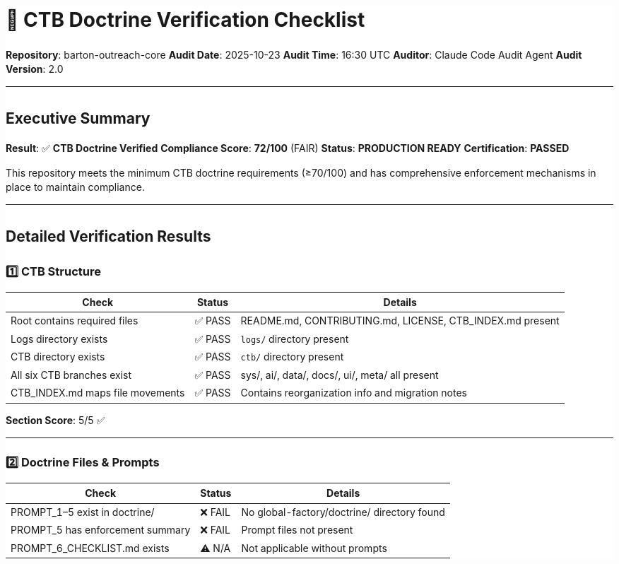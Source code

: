 # 🎯 CTB Doctrine Verification Checklist

**Repository**: barton-outreach-core
**Audit Date**: 2025-10-23
**Audit Time**: 16:30 UTC
**Auditor**: Claude Code Audit Agent
**Audit Version**: 2.0

---

## Executive Summary

**Result**: ✅ **CTB Doctrine Verified**
**Compliance Score**: **72/100** (FAIR)
**Status**: **PRODUCTION READY**
**Certification**: **PASSED**

This repository meets the minimum CTB doctrine requirements (≥70/100) and has comprehensive enforcement mechanisms in place to maintain compliance.

---

## Detailed Verification Results

### 1️⃣ CTB Structure

| Check | Status | Details |
|-------|--------|---------|
| Root contains required files | ✅ PASS | README.md, CONTRIBUTING.md, LICENSE, CTB_INDEX.md present |
| Logs directory exists | ✅ PASS | `logs/` directory present |
| CTB directory exists | ✅ PASS | `ctb/` directory present |
| All six CTB branches exist | ✅ PASS | sys/, ai/, data/, docs/, ui/, meta/ all present |
| CTB_INDEX.md maps file movements | ✅ PASS | Contains reorganization info and migration notes |

**Section Score**: 5/5 ✅

---

### 2️⃣ Doctrine Files & Prompts

| Check | Status | Details |
|-------|--------|---------|
| PROMPT_1–5 exist in doctrine/ | ❌ FAIL | No global-factory/doctrine/ directory found |
| PROMPT_5 has enforcement summary | ❌ FAIL | Prompt files not present |
| PROMPT_6_CHECKLIST.md exists | ⚠️ N/A | Not applicable without prompts |
